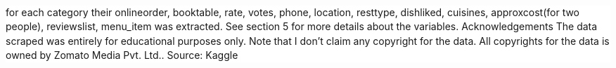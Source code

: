 for each category their onlineorder, booktable, rate, votes, phone, location, resttype, dishliked, cuisines, approxcost(for two people), reviewslist, menu_item was extracted. See section 5 for more details about the variables.  Acknowledgements The data scraped was entirely for educational purposes only. Note that I don’t claim any copyright for the data. All copyrights for the data is owned by Zomato Media Pvt. Ltd..              Source: Kaggle
